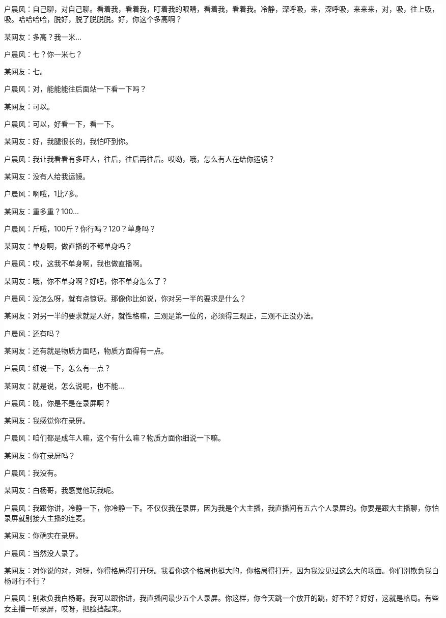 户晨风：自己聊，对自己聊。看着我，看着我，盯着我的眼睛，看着我，看着我。冷静，深呼吸，来，深呼吸，来来来，对，吸，往上吸，吸。哈哈哈哈，脱好，脱了脱脱脱。好，你这个多高啊？

某网友：多高？我一米...

户晨风：七？你一米七？

某网友：七。

户晨风：对，能能能往后面站一下看一下吗？

某网友：可以。

户晨风：可以，好看一下，看一下。

某网友：好，我腿很长的，我怕吓到你。

户晨风：我让我看看有多吓人，往后，往后再往后。哎呦，哦，怎么有人在给你运镜？

某网友：没有人给我运镜。

户晨风：啊哦，1比7多。

某网友：重多重？100...

户晨风：斤哦，100斤？你行吗？120？单身吗？

某网友：单身啊，做直播的不都单身吗？

户晨风：哎，这我不单身啊，我也做直播啊。

某网友：哦，你不单身啊？好吧，你不单身怎么了？

户晨风：没怎么呀，就有点惊讶。那像你比如说，你对另一半的要求是什么？

某网友：对另一半的要求就是人好，就性格嘛，三观是第一位的，必须得三观正，三观不正没办法。

户晨风：还有吗？

某网友：还有就是物质方面吧，物质方面得有一点。

户晨风：细说一下，怎么有一点？

某网友：就是说，怎么说呢，也不能...

户晨风：晚，你是不是在录屏啊？

某网友：我感觉你在录屏。

户晨风：咱们都是成年人嘛，这个有什么嘛？物质方面你细说一下嘛。

某网友：你在录屏吗？

户晨风：我没有。

某网友：白杨哥，我感觉他玩我呢。

户晨风：我跟你讲，冷静一下，你冷静一下。不仅仅我在录屏，因为我是个大主播，我直播间有五六个人录屏的。你要是跟大主播聊，你怕录屏就别接大主播的连麦。

某网友：你确实在录屏。

户晨风：当然没人录了。

某网友：对你说的对，对呀，你得格局得打开呀。我看你这个格局也挺大的，你格局得打开，因为我没见过这么大的场面。你们别欺负我白杨哥行不行？

户晨风：别欺负我白杨哥。我可以跟你讲，我直播间最少五个人录屏。你这样，你今天跳一个放开的跳，好不好？好好，这就是格局。有些女主播一听录屏，哎呀，把脸挡起来。
